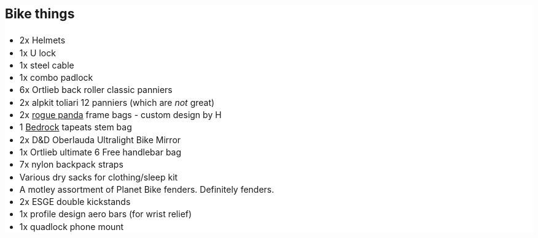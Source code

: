 ## Bike things

- 2x Helmets
- 1x U lock
- 1x steel cable
- 1x combo padlock
- 6x Ortlieb back roller classic panniers
- 2x alpkit toliari 12 panniers (which are _not_ great)
- 2x [rogue panda](https://www.roguepanda.com/) frame bags - custom design by H
- 1 [Bedrock](https://www.bedrockbags.com/) tapeats stem bag
- 2x D&D Oberlauda Ultralight Bike Mirror
- 1x Ortlieb ultimate 6 Free handlebar bag
- 7x nylon backpack straps
- Various dry sacks for clothing/sleep kit
- A motley assortment of Planet Bike fenders. Definitely fenders.
- 2x ESGE double kickstands
- 1x profile design aero bars (for wrist relief)
- 1x quadlock phone mount
